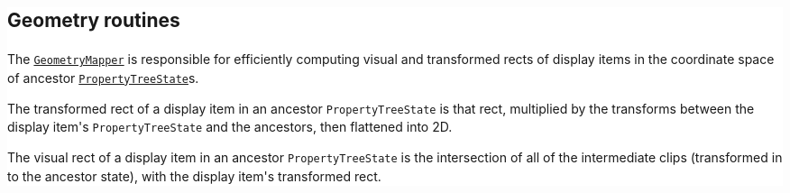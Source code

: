 ## Geometry routines

The [`GeometryMapper`](geometry_mapper.h) is responsible for efficiently computing
visual and transformed rects of display items in the coordinate space of ancestor
[`PropertyTreeState`](property_tree_state.h)s.

The transformed rect of a display item in an ancestor `PropertyTreeState` is
that rect, multiplied by the transforms between the display item's
`PropertyTreeState` and the ancestors, then flattened into 2D.

The visual rect of a display item in an ancestor `PropertyTreeState` is the
intersection of all of the intermediate clips (transformed in to the ancestor
state), with the display item's transformed rect.
